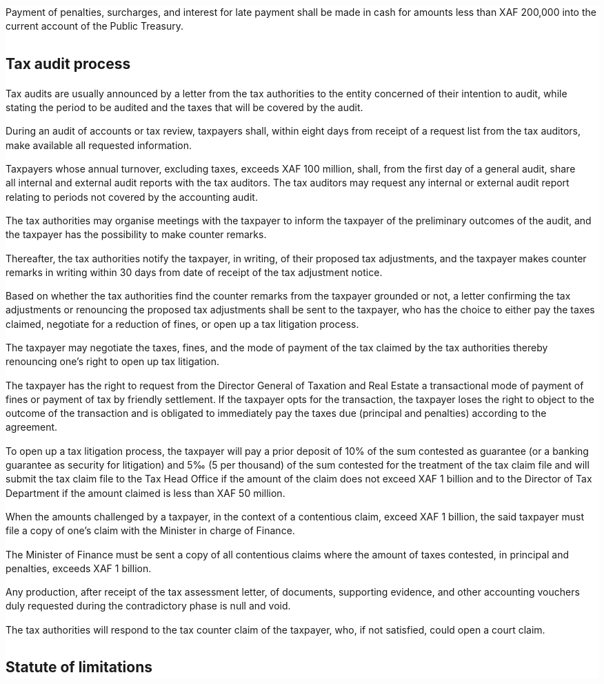 Payment of penalties, surcharges, and interest for late payment shall be made in cash for amounts less than XAF 200,000 into the current account of the Public Treasury.

## Tax audit process

Tax audits are usually announced by a letter from the tax authorities to the entity concerned of their intention to audit, while stating the period to be audited and the taxes that will be covered by the audit.

During an audit of accounts or tax review, taxpayers shall, within eight days from receipt of a request list from the tax auditors, make available all requested information.

Taxpayers whose annual turnover, excluding taxes, exceeds XAF 100 million, shall, from the first day of a general audit, share all internal and external audit reports with the tax auditors. The tax auditors may request any internal or external audit report relating to periods not covered by the accounting audit.

The tax authorities may organise meetings with the taxpayer to inform the taxpayer of the preliminary outcomes of the audit, and the taxpayer has the possibility to make counter remarks.

Thereafter, the tax authorities notify the taxpayer, in writing, of their proposed tax adjustments, and the taxpayer makes counter remarks in writing within 30 days from date of receipt of the tax adjustment notice.

Based on whether the tax authorities find the counter remarks from the taxpayer grounded or not, a letter confirming the tax adjustments or renouncing the proposed tax adjustments shall be sent to the taxpayer, who has the choice to either pay the taxes claimed, negotiate for a reduction of fines, or open up a tax litigation process.

The taxpayer may negotiate the taxes, fines, and the mode of payment of the tax claimed by the tax authorities thereby renouncing one’s right to open up tax litigation.

The taxpayer has the right to request from the Director General of Taxation and Real Estate a transactional mode of payment of fines or payment of tax by friendly settlement. If the taxpayer opts for the transaction, the taxpayer loses the right to object to the outcome of the transaction and is obligated to immediately pay the taxes due (principal and penalties) according to the agreement.

To open up a tax litigation process, the taxpayer will pay a prior deposit of 10% of the sum contested as guarantee (or a banking guarantee as security for litigation) and 5‰ (5 per thousand) of the sum contested for the treatment of the tax claim file and will submit the tax claim file to the Tax Head Office if the amount of the claim does not exceed XAF 1 billion and to the Director of Tax Department if the amount claimed is less than XAF 50 million.

When the amounts challenged by a taxpayer, in the context of a contentious claim, exceed XAF 1 billion, the said taxpayer must file a copy of one’s claim with the Minister in charge of Finance.

The Minister of Finance must be sent a copy of all contentious claims where the amount of taxes contested, in principal and penalties, exceeds XAF 1 billion.

Any production, after receipt of the tax assessment letter, of documents, supporting evidence, and other accounting vouchers duly requested during the contradictory phase is null and void.

The tax authorities will respond to the tax counter claim of the taxpayer, who, if not satisfied, could open a court claim.

## Statute of limitations
